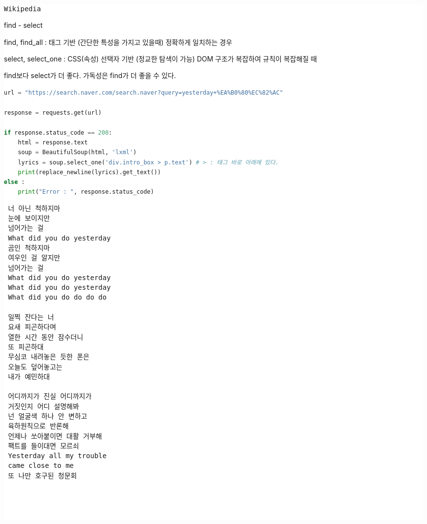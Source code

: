 <pre>
Wikipedia
</pre>
find - select



find, find_all : 태그 기반 (간단한 특성을 가지고 있을때) 정확하게 일치하는 경우



select, select_one : CSS(속성) 선택자 기반 (정교한 탐색이 가능) DOM 구조가 복잡하여 규칙이 복잡해질 때



find보다 select가 더 좋다. 가독성은 find가 더 좋을 수 있다.



```python
url = "https://search.naver.com/search.naver?query=yesterday+%EA%B0%80%EC%82%AC"

response = requests.get(url)

if response.status_code == 200:
    html = response.text
    soup = BeautifulSoup(html, 'lxml')
    lyrics = soup.select_one('div.intro_box > p.text') # > : 태그 바로 아래에 있다.
    print(replace_newline(lyrics).get_text())
else :
    print("Error : ", response.status_code)
```

<pre>
 너 아닌 척하지마 
 눈에 보이지만 
 넘어가는 걸
 What did you do yesterday
 곰인 척하지마
 여우인 걸 알지만
 넘어가는 걸
 What did you do yesterday
 What did you do yesterday
 What did you do do do do
 
 일찍 잔다는 너 
 요새 피곤하다며 
 열한 시간 동안 잠수더니 
 또 피곤하대
 무심코 내려놓은 듯한 폰은
 오늘도 덮어놓고는 
 내가 예민하대
 
 어디까지가 진실 어디까지가 
 거짓인지 어디 설명해봐
 넌 얼굴색 하나 안 변하고 
 육하원칙으로 반론해
 언제나 쏘아붙이면 대활 거부해 
 팩트를 들이대면 모르쇠
 Yesterday all my trouble 
 came close to me
 또 나만 호구된 청문회
 
